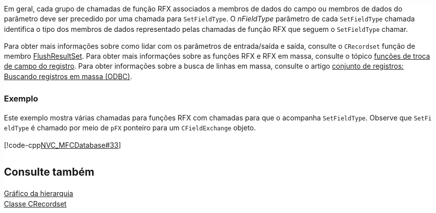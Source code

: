 Em geral, cada grupo de chamadas de função RFX associados a membros de dados do campo ou membros de dados do parâmetro deve ser precedido por uma chamada para `SetFieldType`. O *nFieldType* parâmetro de cada `SetFieldType` chamada identifica o tipo dos membros de dados representado pelas chamadas de função RFX que seguem o `SetFieldType` chamar.

Para obter mais informações sobre como lidar com os parâmetros de entrada/saída e saída, consulte o `CRecordset` função de membro [FlushResultSet](../../mfc/reference/crecordset-class.md#flushresultset). Para obter mais informações sobre as funções RFX e RFX em massa, consulte o tópico [funções de troca de campo do registro](../../mfc/reference/record-field-exchange-functions.md). Para obter informações sobre a busca de linhas em massa, consulte o artigo [conjunto de registros: Buscando registros em massa (ODBC)](../../data/odbc/recordset-fetching-records-in-bulk-odbc.md).

### <a name="example"></a>Exemplo

Este exemplo mostra várias chamadas para funções RFX com chamadas para que o acompanha `SetFieldType`. Observe que `SetFieldType` é chamado por meio de `pFX` ponteiro para um `CFieldExchange` objeto.

[!code-cpp[NVC_MFCDatabase#33](../../mfc/codesnippet/cpp/cfieldexchange-class_1.cpp)]

## <a name="see-also"></a>Consulte também

[Gráfico da hierarquia](../../mfc/hierarchy-chart.md)<br/>
[Classe CRecordset](../../mfc/reference/crecordset-class.md)
